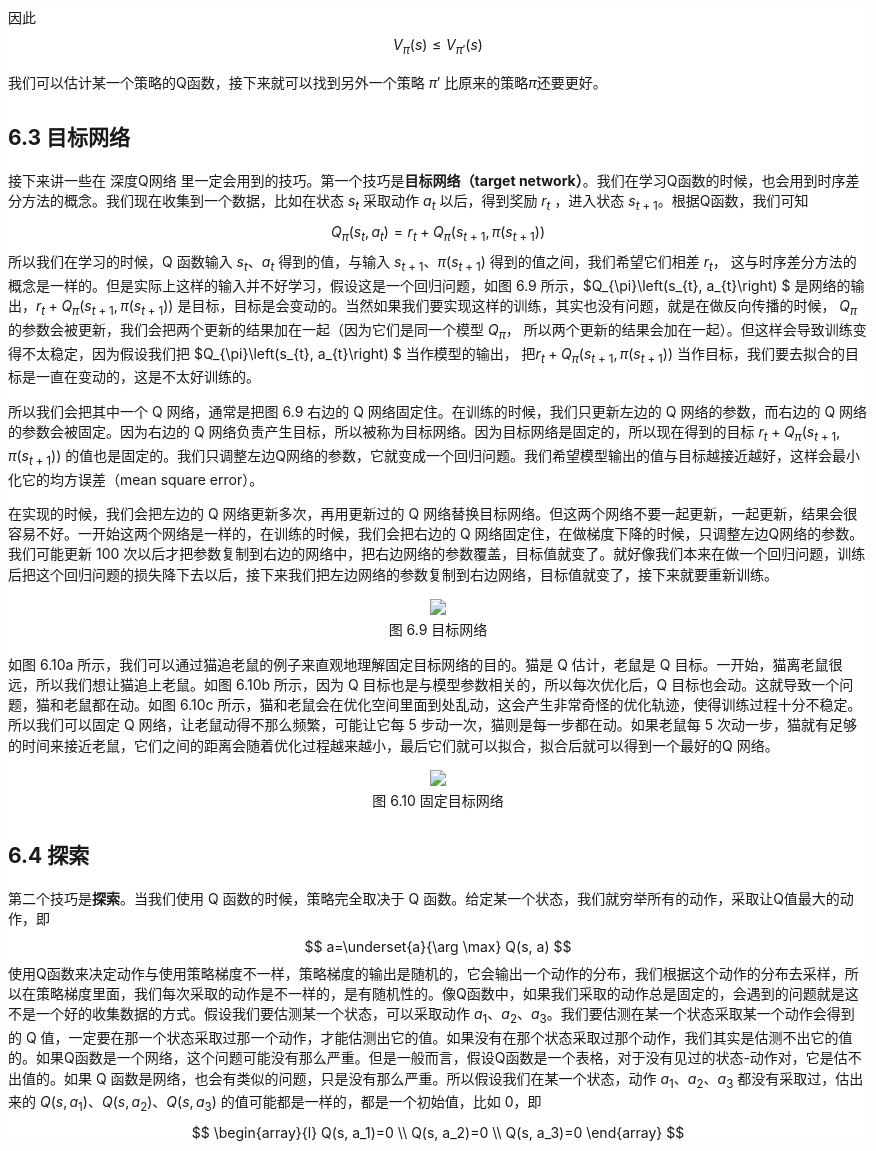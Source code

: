 因此
$$
    V_{\pi}(s)\leqslant V_{\pi'}(s)
$$

我们可以估计某一个策略的Q函数，接下来就可以找到另外一个策略 $\pi'$ 比原来的策略$\pi$还要更好。

## 6.3 目标网络 

接下来讲一些在 深度Q网络 里一定会用到的技巧。第一个技巧是**目标网络（target network）**。我们在学习Q函数的时候，也会用到时序差分方法的概念。我们现在收集到一个数据，比如在状态 $s_t$ 采取动作 $a_t$ 以后，得到奖励 $r_t$ ，进入状态 $s_{t+1}$。根据Q函数，我们可知
$$
Q_{\pi}\left(s_{t}, a_{t}\right) 
=r_{t}+Q_{\pi}\left(s_{t+1}, \pi\left(s_{t+1}\right)\right)
$$
所以我们在学习的时候，Q 函数输入 $s_t$、$a_t$ 得到的值，与输入 $s_{t+1}$、$\pi (s_{t+1})$ 得到的值之间，我们希望它们相差 $r_t$， 这与时序差分方法的概念是一样的。但是实际上这样的输入并不好学习，假设这是一个回归问题，如图 6.9 所示，$Q_{\pi}\left(s_{t}, a_{t}\right) $ 是网络的输出，$r_{t}+Q_{\pi}\left(s_{t+1}, \pi\left(s_{t+1}\right)\right)$ 是目标，目标是会变动的。当然如果我们要实现这样的训练，其实也没有问题，就是在做反向传播的时候， $Q_{\pi}$ 的参数会被更新，我们会把两个更新的结果加在一起（因为它们是同一个模型 $Q_{\pi}$， 所以两个更新的结果会加在一起）。但这样会导致训练变得不太稳定，因为假设我们把 $Q_{\pi}\left(s_{t}, a_{t}\right) $ 当作模型的输出， 把$r_{t}+Q_{\pi}\left(s_{t+1}, \pi\left(s_{t+1}\right)\right)$ 当作目标，我们要去拟合的目标是一直在变动的，这是不太好训练的。

所以我们会把其中一个 Q 网络，通常是把图 6.9 右边的 Q 网络固定住。在训练的时候，我们只更新左边的 Q 网络的参数，而右边的 Q 网络的参数会被固定。因为右边的 Q 网络负责产生目标，所以被称为目标网络。因为目标网络是固定的，所以现在得到的目标 $r_{t}+Q_{\pi}\left(s_{t+1}, \pi\left(s_{t+1}\right)\right)$ 的值也是固定的。我们只调整左边Q网络的参数，它就变成一个回归问题。我们希望模型输出的值与目标越接近越好，这样会最小化它的均方误差（mean square error）。

在实现的时候，我们会把左边的 Q 网络更新多次，再用更新过的 Q 网络替换目标网络。但这两个网络不要一起更新，一起更新，结果会很容易不好。一开始这两个网络是一样的，在训练的时候，我们会把右边的 Q 网络固定住，在做梯度下降的时候，只调整左边Q网络的参数。我们可能更新 100 次以后才把参数复制到右边的网络中，把右边网络的参数覆盖，目标值就变了。就好像我们本来在做一个回归问题，训练后把这个回归问题的损失降下去以后，接下来我们把左边网络的参数复制到右边网络，目标值就变了，接下来就要重新训练。

    
<div align=center>
<img width="550" src="https://github.com/datawhalechina/easy-rl/tree/master/docs/img/ch6/6.12.png"/>
</div>
<div align=center>图 6.9 目标网络</div>


如图 6.10a 所示，我们可以通过猫追老鼠的例子来直观地理解固定目标网络的目的。猫是 Q 估计，老鼠是 Q 目标。一开始，猫离老鼠很远，所以我们想让猫追上老鼠。如图 6.10b 所示，因为 Q 目标也是与模型参数相关的，所以每次优化后，Q 目标也会动。这就导致一个问题，猫和老鼠都在动。如图 6.10c 所示，猫和老鼠会在优化空间里面到处乱动，这会产生非常奇怪的优化轨迹，使得训练过程十分不稳定。所以我们可以固定 Q 网络，让老鼠动得不那么频繁，可能让它每 5 步动一次，猫则是每一步都在动。如果老鼠每 5 次动一步，猫就有足够的时间来接近老鼠，它们之间的距离会随着优化过程越来越小，最后它们就可以拟合，拟合后就可以得到一个最好的Q 网络。

<div align=center>
<img width="550" src="https://github.com/datawhalechina/easy-rl/tree/master/docs/img/ch6/6.10.png"/>
</div>
<div align=center>图 6.10 固定目标网络</div>


## 6.4 探索 

第二个技巧是**探索**。当我们使用 Q 函数的时候，策略完全取决于 Q 函数。给定某一个状态，我们就穷举所有的动作，采取让Q值最大的动作，即
$$
    a=\underset{a}{\arg \max} Q(s, a)
$$
使用Q函数来决定动作与使用策略梯度不一样，策略梯度的输出是随机的，它会输出一个动作的分布，我们根据这个动作的分布去采样，所以在策略梯度里面，我们每次采取的动作是不一样的，是有随机性的。像Q函数中，如果我们采取的动作总是固定的，会遇到的问题就是这不是一个好的收集数据的方式。假设我们要估测某一个状态，可以采取动作 $a_{1}$、$a_{2}$、$a_{3}$。我们要估测在某一个状态采取某一个动作会得到的 Q 值，一定要在那一个状态采取过那一个动作，才能估测出它的值。如果没有在那个状态采取过那个动作，我们其实是估测不出它的值的。如果Q函数是一个网络，这个问题可能没有那么严重。但是一般而言，假设Q函数是一个表格，对于没有见过的状态-动作对，它是估不出值的。如果 Q 函数是网络，也会有类似的问题，只是没有那么严重。所以假设我们在某一个状态，动作 $a_{1}$、$a_{2}$、$a_{3}$ 都没有采取过，估出来的 $Q(s,a_{1})$、$Q(s,a_{2})$、$Q(s,a_{3})$ 的值可能都是一样的，都是一个初始值，比如 0，即
$$
    \begin{array}{l}
        Q(s, a_1)=0 \\
        Q(s, a_2)=0 \\
        Q(s, a_3)=0
        \end{array}
$$
